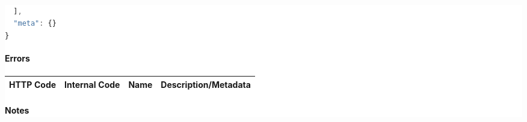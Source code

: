 ```js
  ],
  "meta": {}
}
```

#### Errors

HTTP Code | Internal Code | Name | Description/Metadata
--- | --- | --- | ---


#### Notes
